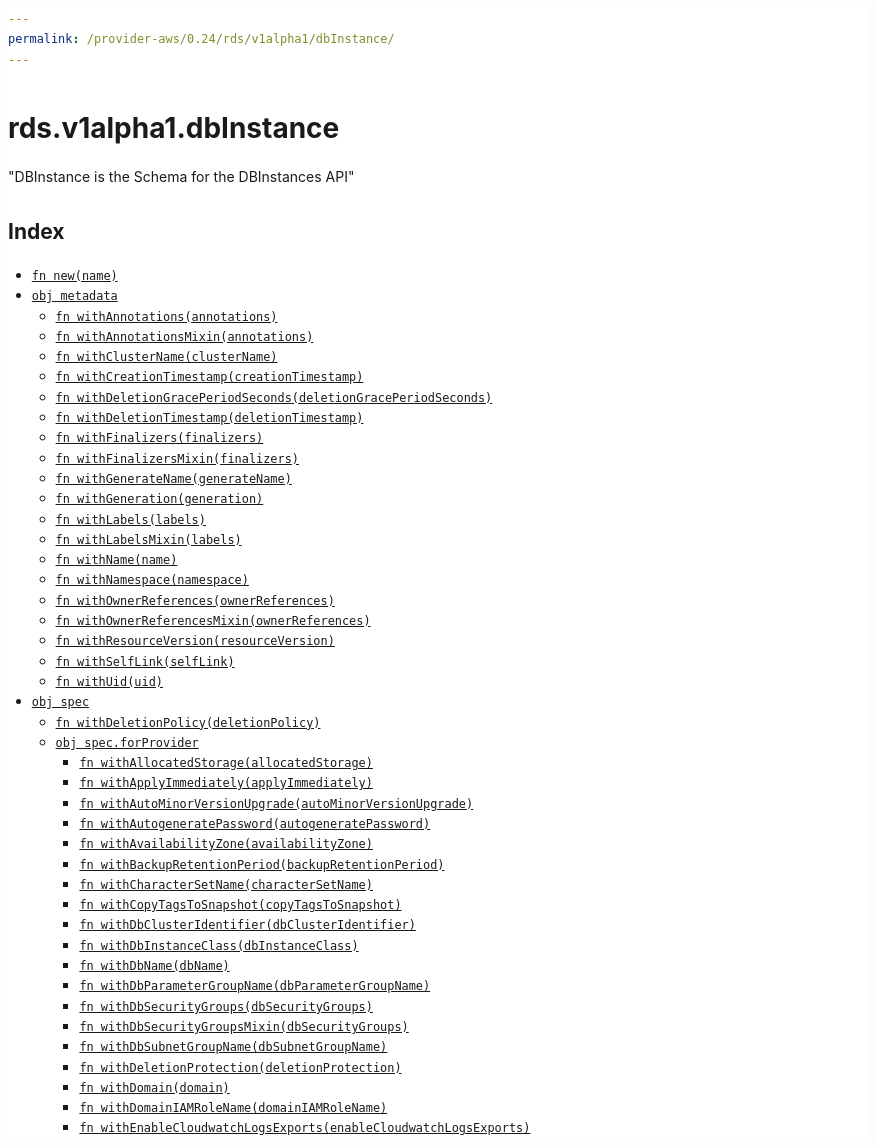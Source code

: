 ```yaml
---
permalink: /provider-aws/0.24/rds/v1alpha1/dbInstance/
---
```


# rds.v1alpha1.dbInstance

"DBInstance is the Schema for the DBInstances API"

## Index

* [`fn new(name)`](#fn-new)
* [`obj metadata`](#obj-metadata)
  * [`fn withAnnotations(annotations)`](#fn-metadatawithannotations)
  * [`fn withAnnotationsMixin(annotations)`](#fn-metadatawithannotationsmixin)
  * [`fn withClusterName(clusterName)`](#fn-metadatawithclustername)
  * [`fn withCreationTimestamp(creationTimestamp)`](#fn-metadatawithcreationtimestamp)
  * [`fn withDeletionGracePeriodSeconds(deletionGracePeriodSeconds)`](#fn-metadatawithdeletiongraceperiodseconds)
  * [`fn withDeletionTimestamp(deletionTimestamp)`](#fn-metadatawithdeletiontimestamp)
  * [`fn withFinalizers(finalizers)`](#fn-metadatawithfinalizers)
  * [`fn withFinalizersMixin(finalizers)`](#fn-metadatawithfinalizersmixin)
  * [`fn withGenerateName(generateName)`](#fn-metadatawithgeneratename)
  * [`fn withGeneration(generation)`](#fn-metadatawithgeneration)
  * [`fn withLabels(labels)`](#fn-metadatawithlabels)
  * [`fn withLabelsMixin(labels)`](#fn-metadatawithlabelsmixin)
  * [`fn withName(name)`](#fn-metadatawithname)
  * [`fn withNamespace(namespace)`](#fn-metadatawithnamespace)
  * [`fn withOwnerReferences(ownerReferences)`](#fn-metadatawithownerreferences)
  * [`fn withOwnerReferencesMixin(ownerReferences)`](#fn-metadatawithownerreferencesmixin)
  * [`fn withResourceVersion(resourceVersion)`](#fn-metadatawithresourceversion)
  * [`fn withSelfLink(selfLink)`](#fn-metadatawithselflink)
  * [`fn withUid(uid)`](#fn-metadatawithuid)
* [`obj spec`](#obj-spec)
  * [`fn withDeletionPolicy(deletionPolicy)`](#fn-specwithdeletionpolicy)
  * [`obj spec.forProvider`](#obj-specforprovider)
    * [`fn withAllocatedStorage(allocatedStorage)`](#fn-specforproviderwithallocatedstorage)
    * [`fn withApplyImmediately(applyImmediately)`](#fn-specforproviderwithapplyimmediately)
    * [`fn withAutoMinorVersionUpgrade(autoMinorVersionUpgrade)`](#fn-specforproviderwithautominorversionupgrade)
    * [`fn withAutogeneratePassword(autogeneratePassword)`](#fn-specforproviderwithautogeneratepassword)
    * [`fn withAvailabilityZone(availabilityZone)`](#fn-specforproviderwithavailabilityzone)
    * [`fn withBackupRetentionPeriod(backupRetentionPeriod)`](#fn-specforproviderwithbackupretentionperiod)
    * [`fn withCharacterSetName(characterSetName)`](#fn-specforproviderwithcharactersetname)
    * [`fn withCopyTagsToSnapshot(copyTagsToSnapshot)`](#fn-specforproviderwithcopytagstosnapshot)
    * [`fn withDbClusterIdentifier(dbClusterIdentifier)`](#fn-specforproviderwithdbclusteridentifier)
    * [`fn withDbInstanceClass(dbInstanceClass)`](#fn-specforproviderwithdbinstanceclass)
    * [`fn withDbName(dbName)`](#fn-specforproviderwithdbname)
    * [`fn withDbParameterGroupName(dbParameterGroupName)`](#fn-specforproviderwithdbparametergroupname)
    * [`fn withDbSecurityGroups(dbSecurityGroups)`](#fn-specforproviderwithdbsecuritygroups)
    * [`fn withDbSecurityGroupsMixin(dbSecurityGroups)`](#fn-specforproviderwithdbsecuritygroupsmixin)
    * [`fn withDbSubnetGroupName(dbSubnetGroupName)`](#fn-specforproviderwithdbsubnetgroupname)
    * [`fn withDeletionProtection(deletionProtection)`](#fn-specforproviderwithdeletionprotection)
    * [`fn withDomain(domain)`](#fn-specforproviderwithdomain)
    * [`fn withDomainIAMRoleName(domainIAMRoleName)`](#fn-specforproviderwithdomainiamrolename)
    * [`fn withEnableCloudwatchLogsExports(enableCloudwatchLogsExports)`](#fn-specforproviderwithenablecloudwatchlogsexports)